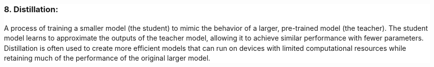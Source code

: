 
### 8. Distillation: 

A process of training a smaller model (the student) to mimic the behavior of a larger, pre-trained model (the teacher). The student model learns to approximate the outputs of the teacher model, allowing it to achieve similar performance with fewer parameters. Distillation is often used to create more efficient models that can run on devices with limited computational resources while retaining much of the performance of the original larger model.
